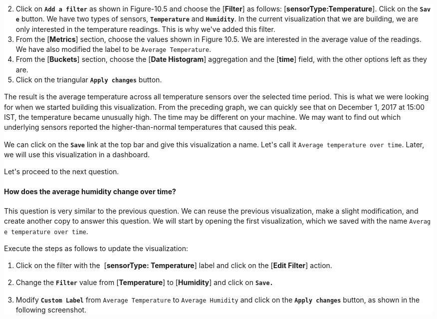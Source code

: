 

2.  Click on **`Add a filter`** as shown in Figure-10.5 and choose
    the [**Filter**] as follows:
    [**sensorType:Temperature**]. Click on
    the **`Save`** button. We have two types of sensors,
    **`Temperature`** and **`Humidity`**. In the current
    visualization that we are building, we
    are only interested in the temperature readings. This is why we\'ve
    added this filter.
3.  From the [**Metrics**] section, choose the values shown in
    Figure 10.5. We are interested in the average value of the readings.
    We have also modified the label to
    be `Average Temperature`.
4.  From the [**Buckets**] section, choose the [**Date
    Histogram**] aggregation and the [**time**] field,
    with the other options left as they are.
5.  Click on the triangular **`Apply changes`** button.


The result is the average temperature across all temperature sensors
over the selected time period. This is what we were looking for when we
started building this visualization. From the preceding graph, we can
quickly see that on December 1, 2017 at 15:00 IST, the temperature
became unusually high. The time may be different on your machine. We may
want to find out which underlying sensors reported the
higher-than-normal temperatures that caused this peak.

We can click on the **`Save`** link at the top bar and give this
visualization a name. Let\'s call it
`Average temperature over time`. Later, we will use this
visualization in a dashboard.

Let\'s proceed to the next question.

#### How does the average humidity change over time?



This question is very similar to the previous
question. We can reuse the previous visualization, make a slight
modification, and create another copy to answer this question. We will
start by opening the first visualization, which we saved
with the name `Average temperature over time`.

Execute the steps as follows to update the visualization:


1.  Click on the filter with the  [**sensorType:
    Temperature**] label and click on the [**Edit
    Filter**] action.
2.  Change the **`Filter`** value
    from [**Temperature**] to [**Humidity**] and
    click on **`Save.`**



3.  Modify **`Custom Label`** from `Average Temperature` to `Average Humidity` and
    click on the **`Apply changes`** button, as shown in the following
    screenshot.
